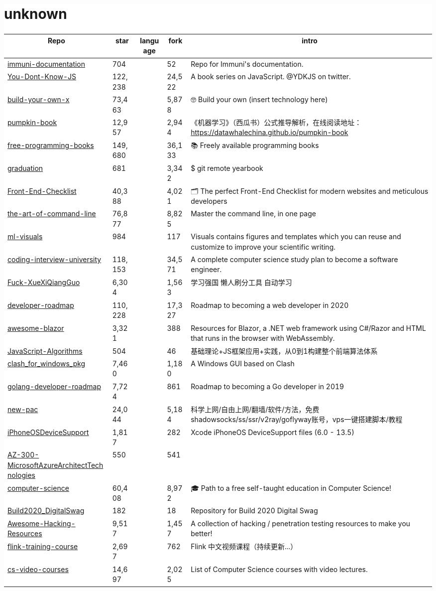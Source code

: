 
# unknown

Repo|star|language|fork|intro
-|-|-|-|-
[immuni-documentation](https://github.com/immuni-app/immuni-documentation)|704||52|Repo for Immuni's documentation.
[You-Dont-Know-JS](https://github.com/getify/You-Dont-Know-JS)|122,238||24,522|A book series on JavaScript. @YDKJS on twitter.
[build-your-own-x](https://github.com/danistefanovic/build-your-own-x)|73,463||5,878|🤓 Build your own (insert technology here)
[pumpkin-book](https://github.com/datawhalechina/pumpkin-book)|12,957||2,944|《机器学习》（西瓜书）公式推导解析，在线阅读地址：https://datawhalechina.github.io/pumpkin-book
[free-programming-books](https://github.com/EbookFoundation/free-programming-books)|149,680||36,133|📚 Freely available programming books
[graduation](https://github.com/education/graduation)|681||3,342|$ git remote <graduation> yearbook
[Front-End-Checklist](https://github.com/thedaviddias/Front-End-Checklist)|40,388||4,021|🗂 The perfect Front-End Checklist for modern websites and meticulous developers
[the-art-of-command-line](https://github.com/jlevy/the-art-of-command-line)|76,877||8,825|Master the command line, in one page
[ml-visuals](https://github.com/dair-ai/ml-visuals)|984||117|Visuals contains figures and templates which you can reuse and customize to improve your scientific writing.
[coding-interview-university](https://github.com/jwasham/coding-interview-university)|118,153||34,571|A complete computer science study plan to become a software engineer.
[Fuck-XueXiQiangGuo](https://github.com/fuck-xuexiqiangguo/Fuck-XueXiQiangGuo)|6,304||1,563|学习强国 懒人刷分工具 自动学习
[developer-roadmap](https://github.com/kamranahmedse/developer-roadmap)|110,228||17,327|Roadmap to becoming a web developer in 2020
[awesome-blazor](https://github.com/AdrienTorris/awesome-blazor)|3,321||388|Resources for Blazor, a .NET web framework using C#/Razor and HTML that runs in the browser with WebAssembly.
[JavaScript-Algorithms](https://github.com/sisterAn/JavaScript-Algorithms)|504||46|基础理论+JS框架应用+实践，从0到1构建整个前端算法体系
[clash_for_windows_pkg](https://github.com/Fndroid/clash_for_windows_pkg)|7,460||1,180|A Windows GUI based on Clash
[golang-developer-roadmap](https://github.com/Alikhll/golang-developer-roadmap)|7,724||861|Roadmap to becoming a Go developer in 2019
[new-pac](https://github.com/Alvin9999/new-pac)|24,044||5,184|科学上网/自由上网/翻墙/软件/方法，免费shadowsocks/ss/ssr/v2ray/goflyway账号，vps一键搭建脚本/教程
[iPhoneOSDeviceSupport](https://github.com/filsv/iPhoneOSDeviceSupport)|1,817||282|Xcode iPhoneOS DeviceSupport files (6.0 - 13.5)
[AZ-300-MicrosoftAzureArchitectTechnologies](https://github.com/MicrosoftLearning/AZ-300-MicrosoftAzureArchitectTechnologies)|550||541|
[computer-science](https://github.com/ossu/computer-science)|60,408||8,972|🎓 Path to a free self-taught education in Computer Science!
[Build2020_DigitalSwag](https://github.com/microsoft/Build2020_DigitalSwag)|182||18|Repository for Build 2020 Digital Swag
[Awesome-Hacking-Resources](https://github.com/vitalysim/Awesome-Hacking-Resources)|9,517||1,457|A collection of hacking / penetration testing resources to make you better!
[flink-training-course](https://github.com/flink-china/flink-training-course)|2,697||762|Flink 中文视频课程（持续更新...）
[cs-video-courses](https://github.com/Developer-Y/cs-video-courses)|14,697||2,025|List of Computer Science courses with video lectures.
